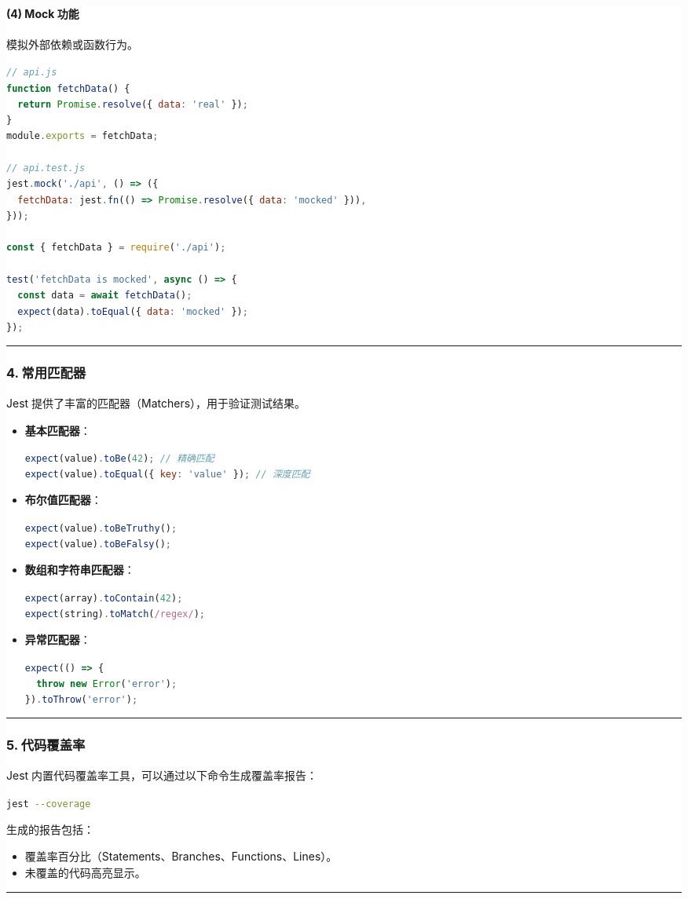 #### **(4) Mock 功能**
模拟外部依赖或函数行为。
```javascript
// api.js
function fetchData() {
  return Promise.resolve({ data: 'real' });
}
module.exports = fetchData;

// api.test.js
jest.mock('./api', () => ({
  fetchData: jest.fn(() => Promise.resolve({ data: 'mocked' })),
}));

const { fetchData } = require('./api');

test('fetchData is mocked', async () => {
  const data = await fetchData();
  expect(data).toEqual({ data: 'mocked' });
});
```

---

### **4. 常用匹配器**
Jest 提供了丰富的匹配器（Matchers），用于验证测试结果。
- **基本匹配器**：
  ```javascript
  expect(value).toBe(42); // 精确匹配
  expect(value).toEqual({ key: 'value' }); // 深度匹配
  ```
- **布尔值匹配器**：
  ```javascript
  expect(value).toBeTruthy();
  expect(value).toBeFalsy();
  ```
- **数组和字符串匹配器**：
  ```javascript
  expect(array).toContain(42);
  expect(string).toMatch(/regex/);
  ```
- **异常匹配器**：
  ```javascript
  expect(() => {
    throw new Error('error');
  }).toThrow('error');
  ```

---

### **5. 代码覆盖率**
Jest 内置代码覆盖率工具，可以通过以下命令生成覆盖率报告：
```bash
jest --coverage
```
生成的报告包括：
- 覆盖率百分比（Statements、Branches、Functions、Lines）。
- 未覆盖的代码高亮显示。

---